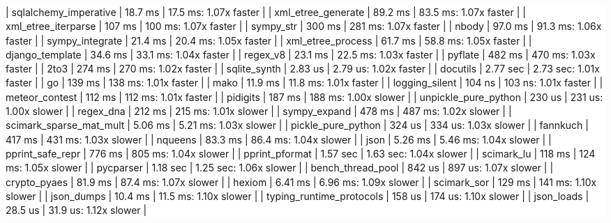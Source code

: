 | sqlalchemy_imperative      | 18.7 ms                                                | 17.5 ms: 1.07x faster                                         |
| xml_etree_generate         | 89.2 ms                                                | 83.5 ms: 1.07x faster                                         |
| xml_etree_iterparse        | 107 ms                                                 | 100 ms: 1.07x faster                                          |
| sympy_str                  | 300 ms                                                 | 281 ms: 1.07x faster                                          |
| nbody                      | 97.0 ms                                                | 91.3 ms: 1.06x faster                                         |
| sympy_integrate            | 21.4 ms                                                | 20.4 ms: 1.05x faster                                         |
| xml_etree_process          | 61.7 ms                                                | 58.8 ms: 1.05x faster                                         |
| django_template            | 34.6 ms                                                | 33.1 ms: 1.04x faster                                         |
| regex_v8                   | 23.1 ms                                                | 22.5 ms: 1.03x faster                                         |
| pyflate                    | 482 ms                                                 | 470 ms: 1.03x faster                                          |
| 2to3                       | 274 ms                                                 | 270 ms: 1.02x faster                                          |
| sqlite_synth               | 2.83 us                                                | 2.79 us: 1.02x faster                                         |
| docutils                   | 2.77 sec                                               | 2.73 sec: 1.01x faster                                        |
| go                         | 139 ms                                                 | 138 ms: 1.01x faster                                          |
| mako                       | 11.9 ms                                                | 11.8 ms: 1.01x faster                                         |
| logging_silent             | 104 ns                                                 | 103 ns: 1.01x faster                                          |
| meteor_contest             | 112 ms                                                 | 112 ms: 1.01x faster                                          |
| pidigits                   | 187 ms                                                 | 188 ms: 1.00x slower                                          |
| unpickle_pure_python       | 230 us                                                 | 231 us: 1.00x slower                                          |
| regex_dna                  | 212 ms                                                 | 215 ms: 1.01x slower                                          |
| sympy_expand               | 478 ms                                                 | 487 ms: 1.02x slower                                          |
| scimark_sparse_mat_mult    | 5.06 ms                                                | 5.21 ms: 1.03x slower                                         |
| pickle_pure_python         | 324 us                                                 | 334 us: 1.03x slower                                          |
| fannkuch                   | 417 ms                                                 | 431 ms: 1.03x slower                                          |
| nqueens                    | 83.3 ms                                                | 86.4 ms: 1.04x slower                                         |
| json                       | 5.26 ms                                                | 5.46 ms: 1.04x slower                                         |
| pprint_safe_repr           | 776 ms                                                 | 805 ms: 1.04x slower                                          |
| pprint_pformat             | 1.57 sec                                               | 1.63 sec: 1.04x slower                                        |
| scimark_lu                 | 118 ms                                                 | 124 ms: 1.05x slower                                          |
| pycparser                  | 1.18 sec                                               | 1.25 sec: 1.06x slower                                        |
| bench_thread_pool          | 842 us                                                 | 897 us: 1.07x slower                                          |
| crypto_pyaes               | 81.9 ms                                                | 87.4 ms: 1.07x slower                                         |
| hexiom                     | 6.41 ms                                                | 6.96 ms: 1.09x slower                                         |
| scimark_sor                | 129 ms                                                 | 141 ms: 1.10x slower                                          |
| json_dumps                 | 10.4 ms                                                | 11.5 ms: 1.10x slower                                         |
| typing_runtime_protocols   | 158 us                                                 | 174 us: 1.10x slower                                          |
| json_loads                 | 28.5 us                                                | 31.9 us: 1.12x slower                                         |